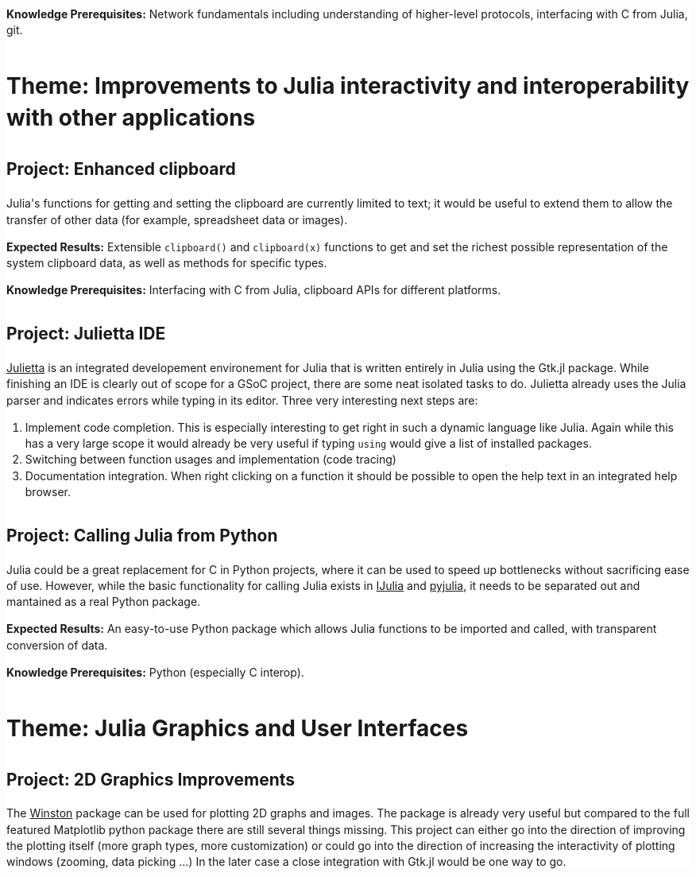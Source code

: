 **Knowledge Prerequisites:** Network fundamentals including understanding of higher-level protocols, interfacing with C from Julia, git.


# Theme: Improvements to Julia interactivity and interoperability with other applications

## Project: Enhanced clipboard

Julia's functions for getting and setting the clipboard are currently limited to text; it would be useful to extend them to allow the transfer of other data (for example, spreadsheet data or images).

**Expected Results:** Extensible `clipboard()` and `clipboard(x)` functions to get and set the richest possible representation of the system clipboard data, as well as methods for specific types.

**Knowledge Prerequisites:** Interfacing with C from Julia, clipboard APIs for different platforms.

## Project: Julietta IDE
[Julietta](https://github.com/tknopp/Julietta.jl) is an integrated developement environement for Julia that is written entirely in Julia using the Gtk.jl package. While finishing an IDE is clearly out of scope for a GSoC project, there are some neat isolated tasks to do. Julietta already uses the Julia parser and indicates errors while typing in its editor. Three very interesting next steps are:

  1. Implement code completion. This is especially interesting to get right in such a dynamic language like Julia. Again while this has a very large scope it would already be very useful if typing `using` would give a list of installed packages.
  2. Switching between function usages and implementation (code tracing)
  3. Documentation integration. When right clicking on a function it should be possible to open the help text in an integrated help browser.

## Project: Calling Julia from Python

Julia could be a great replacement for C in Python projects, where it can be used to speed up bottlenecks without sacrificing ease of use. However, while the basic functionality for calling Julia exists in [IJulia](https://github.com/JuliaLang/IJulia.jl) and [pyjulia](https://github.com/jakebolewski/pyjulia), it needs to be separated out and mantained as a real Python package.

**Expected Results:** An easy-to-use Python package which allows Julia functions to be imported and called, with transparent conversion of data.

**Knowledge Prerequisites:** Python (especially C interop).

# Theme: Julia Graphics and User Interfaces

## Project: 2D Graphics Improvements
The [Winston](https://github.com/nolta/Winston.jl) package can be used for plotting 2D graphs and images. The package is already very useful but compared to the full featured Matplotlib python package there are still several things missing. This project can either go into the direction of improving the plotting itself (more graph types, more customization) or could go into the direction of increasing the interactivity of plotting windows (zooming, data picking ...) In the later case a close integration with Gtk.jl would be one way to go.
